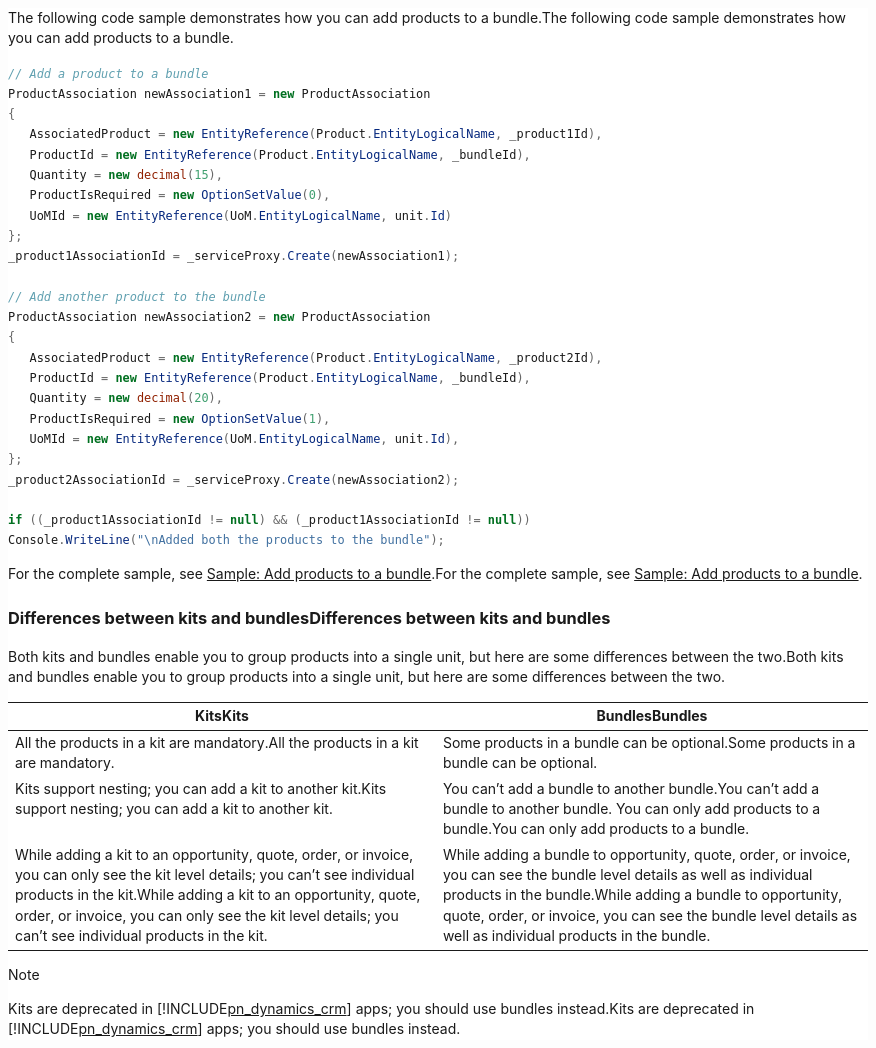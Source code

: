  <span data-ttu-id="dda36-203">The following code sample demonstrates how you can add products to a bundle.</span><span class="sxs-lookup"><span data-stu-id="dda36-203">The following code sample demonstrates how you can add products to a bundle.</span></span>  
  
```csharp
// Add a product to a bundle  
ProductAssociation newAssociation1 = new ProductAssociation  
{  
   AssociatedProduct = new EntityReference(Product.EntityLogicalName, _product1Id),  
   ProductId = new EntityReference(Product.EntityLogicalName, _bundleId),  
   Quantity = new decimal(15),  
   ProductIsRequired = new OptionSetValue(0),  
   UoMId = new EntityReference(UoM.EntityLogicalName, unit.Id)  
};  
_product1AssociationId = _serviceProxy.Create(newAssociation1);                      
  
// Add another product to the bundle                      
ProductAssociation newAssociation2 = new ProductAssociation  
{  
   AssociatedProduct = new EntityReference(Product.EntityLogicalName, _product2Id),  
   ProductId = new EntityReference(Product.EntityLogicalName, _bundleId),  
   Quantity = new decimal(20),  
   ProductIsRequired = new OptionSetValue(1),  
   UoMId = new EntityReference(UoM.EntityLogicalName, unit.Id),                          
};  
_product2AssociationId = _serviceProxy.Create(newAssociation2);  
  
if ((_product1AssociationId != null) && (_product1AssociationId != null))  
Console.WriteLine("\nAdded both the products to the bundle");  
```  
  
 <span data-ttu-id="dda36-204">For the complete sample, see [Sample: Add products to a bundle](sample-add-products-bundle.md).</span><span class="sxs-lookup"><span data-stu-id="dda36-204">For the complete sample, see [Sample: Add products to a bundle](sample-add-products-bundle.md).</span></span>  
  
### <a name="differences-between-kits-and-bundles"></a><span data-ttu-id="dda36-205">Differences between kits and bundles</span><span class="sxs-lookup"><span data-stu-id="dda36-205">Differences between kits and bundles</span></span>  
 <span data-ttu-id="dda36-206">Both kits and bundles enable you to group products into a single unit, but here are some differences between the two.</span><span class="sxs-lookup"><span data-stu-id="dda36-206">Both kits and bundles enable you to group products into a single unit, but here are some differences between the two.</span></span>  
  
|<span data-ttu-id="dda36-207">Kits</span><span class="sxs-lookup"><span data-stu-id="dda36-207">Kits</span></span>|<span data-ttu-id="dda36-208">Bundles</span><span class="sxs-lookup"><span data-stu-id="dda36-208">Bundles</span></span>|  
|----------|-------------|  
|<span data-ttu-id="dda36-209">All the products in a kit are mandatory.</span><span class="sxs-lookup"><span data-stu-id="dda36-209">All the products in a kit are mandatory.</span></span>|<span data-ttu-id="dda36-210">Some products in a bundle can be optional.</span><span class="sxs-lookup"><span data-stu-id="dda36-210">Some products in a bundle can be optional.</span></span>|  
|<span data-ttu-id="dda36-211">Kits support nesting; you can add a kit to another kit.</span><span class="sxs-lookup"><span data-stu-id="dda36-211">Kits support nesting; you can add a kit to another kit.</span></span>|<span data-ttu-id="dda36-212">You can’t add a bundle to another bundle.</span><span class="sxs-lookup"><span data-stu-id="dda36-212">You can’t add a bundle to another bundle.</span></span> <span data-ttu-id="dda36-213">You can only add products to a bundle.</span><span class="sxs-lookup"><span data-stu-id="dda36-213">You can only add products to a bundle.</span></span>|  
|<span data-ttu-id="dda36-214">While adding a kit to an opportunity, quote, order, or invoice, you can only see the kit level details; you can’t see individual products in the kit.</span><span class="sxs-lookup"><span data-stu-id="dda36-214">While adding a kit to an opportunity, quote, order, or invoice, you can only see the kit level details; you can’t see individual products in the kit.</span></span>|<span data-ttu-id="dda36-215">While adding a bundle to opportunity, quote, order, or invoice, you can see the bundle level details as well as individual products in the bundle.</span><span class="sxs-lookup"><span data-stu-id="dda36-215">While adding a bundle to opportunity, quote, order, or invoice, you can see the bundle level details as well as individual products in the bundle.</span></span>|  
  
> [!NOTE]
>  <span data-ttu-id="dda36-216">Kits are deprecated in [!INCLUDE[pn_dynamics_crm](../includes/pn-dynamics-crm.md)] apps; you should use bundles instead.</span><span class="sxs-lookup"><span data-stu-id="dda36-216">Kits are deprecated in [!INCLUDE[pn_dynamics_crm](../includes/pn-dynamics-crm.md)] apps; you should use bundles instead.</span></span>  
  